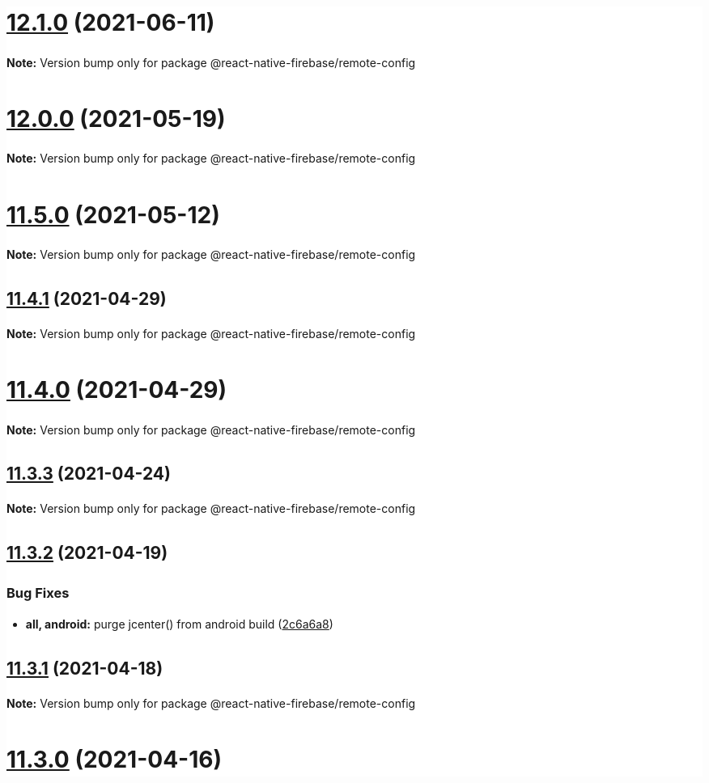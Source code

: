 # [12.1.0](https://github.com/invertase/react-native-firebase/compare/v12.0.0...v12.1.0) (2021-06-11)

**Note:** Version bump only for package @react-native-firebase/remote-config

# [12.0.0](https://github.com/invertase/react-native-firebase/compare/v11.5.0...v12.0.0) (2021-05-19)

**Note:** Version bump only for package @react-native-firebase/remote-config

# [11.5.0](https://github.com/invertase/react-native-firebase/compare/v11.4.1...v11.5.0) (2021-05-12)

**Note:** Version bump only for package @react-native-firebase/remote-config

## [11.4.1](https://github.com/invertase/react-native-firebase/compare/v11.4.0...v11.4.1) (2021-04-29)

**Note:** Version bump only for package @react-native-firebase/remote-config

# [11.4.0](https://github.com/invertase/react-native-firebase/compare/v11.3.3...v11.4.0) (2021-04-29)

**Note:** Version bump only for package @react-native-firebase/remote-config

## [11.3.3](https://github.com/invertase/react-native-firebase/compare/v11.3.2...v11.3.3) (2021-04-24)

**Note:** Version bump only for package @react-native-firebase/remote-config

## [11.3.2](https://github.com/invertase/react-native-firebase/compare/v11.3.1...v11.3.2) (2021-04-19)

### Bug Fixes

- **all, android:** purge jcenter() from android build ([2c6a6a8](https://github.com/invertase/react-native-firebase/commit/2c6a6a82ec363fd948ea880fd397acb886c97453))

## [11.3.1](https://github.com/invertase/react-native-firebase/compare/v11.3.0...v11.3.1) (2021-04-18)

**Note:** Version bump only for package @react-native-firebase/remote-config

# [11.3.0](https://github.com/invertase/react-native-firebase/compare/v11.2.0...v11.3.0) (2021-04-16)
